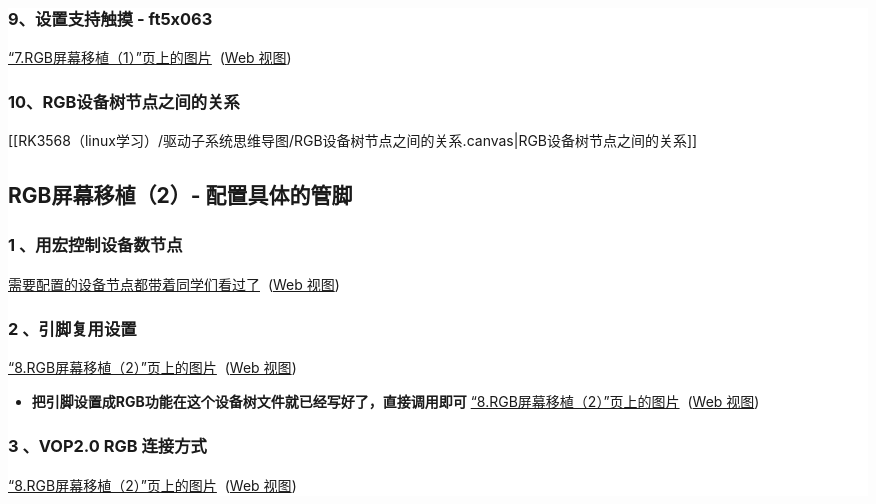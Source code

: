 ### 9、设置支持触摸 - ft5x063
[“7.RGB屏幕移植（1）”页上的图片](onenote:https://d.docs.live.net/52d4b76bb0ffcf51/Documents/\(RK3568\)Linux驱动开发/第二十六期_LCD.one#7.RGB屏幕移植（1）&section-id={941C41F9-0C10-42B9-BBD5-4E4ABC5B7873}&page-id={7B3BCF9C-C9FF-43DF-B561-511F47D353FA}&object-id={784D08EE-A3F6-4FEE-A3F7-A02A85D2F9F6}&8F)  ([Web 视图](https://onedrive.live.com/view.aspx?resid=52D4B76BB0FFCF51%21se8c325913f784bf694d429e5ee2ab2be&id=documents&wd=target%28%E7%AC%AC%E4%BA%8C%E5%8D%81%E5%85%AD%E6%9C%9F_LCD.one%7C941C41F9-0C10-42B9-BBD5-4E4ABC5B7873%2F7.RGB%E5%B1%8F%E5%B9%95%E7%A7%BB%E6%A4%8D%EF%BC%881%EF%BC%89%7C7B3BCF9C-C9FF-43DF-B561-511F47D353FA%2F%29&wdpartid=%7b10BAF5D9-14C8-4131-9872-8CBA375BB7C6%7d%7b1%7d&wdsectionfileid=52D4B76BB0FFCF51!s70abb153b86e4f5dbc7f8b1f144f1014))

### 10、RGB设备树节点之间的关系
[[RK3568（linux学习）/驱动子系统思维导图/RGB设备树节点之间的关系.canvas|RGB设备树节点之间的关系]]

## RGB屏幕移植（2）- 配置具体的管脚
### 1 、用宏控制设备数节点
[需要配置的设备节点都带着同学们看过了](onenote:https://d.docs.live.net/52d4b76bb0ffcf51/Documents/\(RK3568\)Linux驱动开发/第二十六期_LCD.one#8.RGB屏幕移植（2）&section-id={941C41F9-0C10-42B9-BBD5-4E4ABC5B7873}&page-id={C892D321-660E-4DBB-BBAF-784DF7EE38EF}&object-id={1C12E03F-D17B-4327-A4C8-5E3721419045}&1B)  ([Web 视图](https://onedrive.live.com/view.aspx?resid=52D4B76BB0FFCF51%21se8c325913f784bf694d429e5ee2ab2be&id=documents&wd=target%28%E7%AC%AC%E4%BA%8C%E5%8D%81%E5%85%AD%E6%9C%9F_LCD.one%7C941C41F9-0C10-42B9-BBD5-4E4ABC5B7873%2F8.RGB%E5%B1%8F%E5%B9%95%E7%A7%BB%E6%A4%8D%EF%BC%882%EF%BC%89%7CC892D321-660E-4DBB-BBAF-784DF7EE38EF%2F%29&wdpartid=%7bEBB8742F-4172-4EA2-83AF-841D39270E95%7d%7b1%7d&wdsectionfileid=52D4B76BB0FFCF51!s70abb153b86e4f5dbc7f8b1f144f1014))

### 2 、引脚复用设置
[“8.RGB屏幕移植（2）”页上的图片](onenote:https://d.docs.live.net/52d4b76bb0ffcf51/Documents/\(RK3568\)Linux驱动开发/第二十六期_LCD.one#8.RGB屏幕移植（2）&section-id={941C41F9-0C10-42B9-BBD5-4E4ABC5B7873}&page-id={C892D321-660E-4DBB-BBAF-784DF7EE38EF}&object-id={1C12E03F-D17B-4327-A4C8-5E3721419045}&BC)  ([Web 视图](https://onedrive.live.com/view.aspx?resid=52D4B76BB0FFCF51%21se8c325913f784bf694d429e5ee2ab2be&id=documents&wd=target%28%E7%AC%AC%E4%BA%8C%E5%8D%81%E5%85%AD%E6%9C%9F_LCD.one%7C941C41F9-0C10-42B9-BBD5-4E4ABC5B7873%2F8.RGB%E5%B1%8F%E5%B9%95%E7%A7%BB%E6%A4%8D%EF%BC%882%EF%BC%89%7CC892D321-660E-4DBB-BBAF-784DF7EE38EF%2F%29&wdpartid=%7bEBB8742F-4172-4EA2-83AF-841D39270E95%7d%7b1%7d&wdsectionfileid=52D4B76BB0FFCF51!s70abb153b86e4f5dbc7f8b1f144f1014))

- **把引脚设置成RGB功能在这个设备树文件就已经写好了，直接调用即可**
[“8.RGB屏幕移植（2）”页上的图片](onenote:https://d.docs.live.net/52d4b76bb0ffcf51/Documents/\(RK3568\)Linux驱动开发/第二十六期_LCD.one#8.RGB屏幕移植（2）&section-id={941C41F9-0C10-42B9-BBD5-4E4ABC5B7873}&page-id={C892D321-660E-4DBB-BBAF-784DF7EE38EF}&object-id={1C12E03F-D17B-4327-A4C8-5E3721419045}&C6)  ([Web 视图](https://onedrive.live.com/view.aspx?resid=52D4B76BB0FFCF51%21se8c325913f784bf694d429e5ee2ab2be&id=documents&wd=target%28%E7%AC%AC%E4%BA%8C%E5%8D%81%E5%85%AD%E6%9C%9F_LCD.one%7C941C41F9-0C10-42B9-BBD5-4E4ABC5B7873%2F8.RGB%E5%B1%8F%E5%B9%95%E7%A7%BB%E6%A4%8D%EF%BC%882%EF%BC%89%7CC892D321-660E-4DBB-BBAF-784DF7EE38EF%2F%29&wdpartid=%7bEBB8742F-4172-4EA2-83AF-841D39270E95%7d%7b1%7d&wdsectionfileid=52D4B76BB0FFCF51!s70abb153b86e4f5dbc7f8b1f144f1014))
### 3 、VOP2.0 RGB 连接方式
[“8.RGB屏幕移植（2）”页上的图片](onenote:https://d.docs.live.net/52d4b76bb0ffcf51/Documents/\(RK3568\)Linux驱动开发/第二十六期_LCD.one#8.RGB屏幕移植（2）&section-id={941C41F9-0C10-42B9-BBD5-4E4ABC5B7873}&page-id={C892D321-660E-4DBB-BBAF-784DF7EE38EF}&object-id={1C12E03F-D17B-4327-A4C8-5E3721419045}&E1)  ([Web 视图](https://onedrive.live.com/view.aspx?resid=52D4B76BB0FFCF51%21se8c325913f784bf694d429e5ee2ab2be&id=documents&wd=target%28%E7%AC%AC%E4%BA%8C%E5%8D%81%E5%85%AD%E6%9C%9F_LCD.one%7C941C41F9-0C10-42B9-BBD5-4E4ABC5B7873%2F8.RGB%E5%B1%8F%E5%B9%95%E7%A7%BB%E6%A4%8D%EF%BC%882%EF%BC%89%7CC892D321-660E-4DBB-BBAF-784DF7EE38EF%2F%29&wdpartid=%7bEBB8742F-4172-4EA2-83AF-841D39270E95%7d%7b1%7d&wdsectionfileid=52D4B76BB0FFCF51!s70abb153b86e4f5dbc7f8b1f144f1014))
